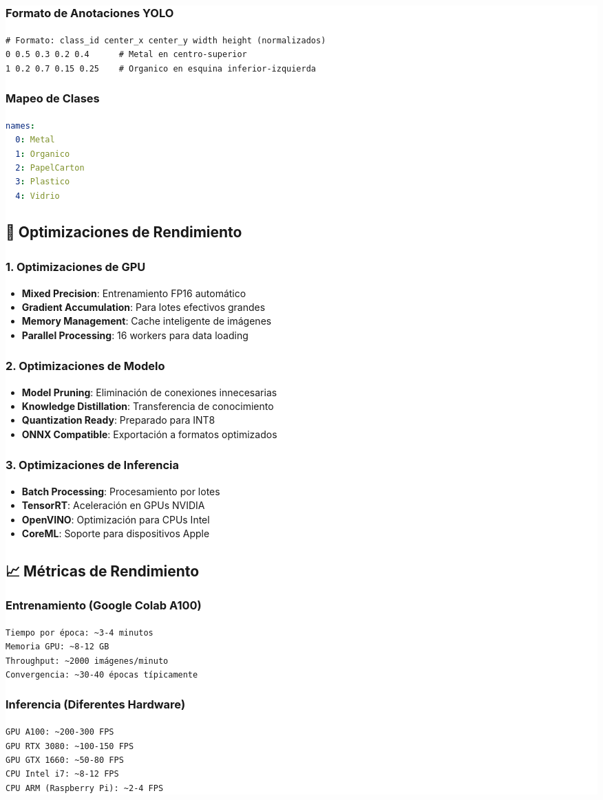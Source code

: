 ### Formato de Anotaciones YOLO
```
# Formato: class_id center_x center_y width height (normalizados)
0 0.5 0.3 0.2 0.4      # Metal en centro-superior
1 0.2 0.7 0.15 0.25    # Organico en esquina inferior-izquierda
```

### Mapeo de Clases
```yaml
names:
  0: Metal
  1: Organico  
  2: PapelCarton
  3: Plastico
  4: Vidrio
```

## 🚀 Optimizaciones de Rendimiento

### 1. **Optimizaciones de GPU**
- **Mixed Precision**: Entrenamiento FP16 automático
- **Gradient Accumulation**: Para lotes efectivos grandes
- **Memory Management**: Cache inteligente de imágenes
- **Parallel Processing**: 16 workers para data loading

### 2. **Optimizaciones de Modelo**
- **Model Pruning**: Eliminación de conexiones innecesarias
- **Knowledge Distillation**: Transferencia de conocimiento
- **Quantization Ready**: Preparado para INT8
- **ONNX Compatible**: Exportación a formatos optimizados

### 3. **Optimizaciones de Inferencia**
- **Batch Processing**: Procesamiento por lotes
- **TensorRT**: Aceleración en GPUs NVIDIA
- **OpenVINO**: Optimización para CPUs Intel
- **CoreML**: Soporte para dispositivos Apple

## 📈 Métricas de Rendimiento

### Entrenamiento (Google Colab A100)
```
Tiempo por época: ~3-4 minutos
Memoria GPU: ~8-12 GB
Throughput: ~2000 imágenes/minuto
Convergencia: ~30-40 épocas típicamente
```

### Inferencia (Diferentes Hardware)
```
GPU A100: ~200-300 FPS
GPU RTX 3080: ~100-150 FPS  
GPU GTX 1660: ~50-80 FPS
CPU Intel i7: ~8-12 FPS
CPU ARM (Raspberry Pi): ~2-4 FPS
```

